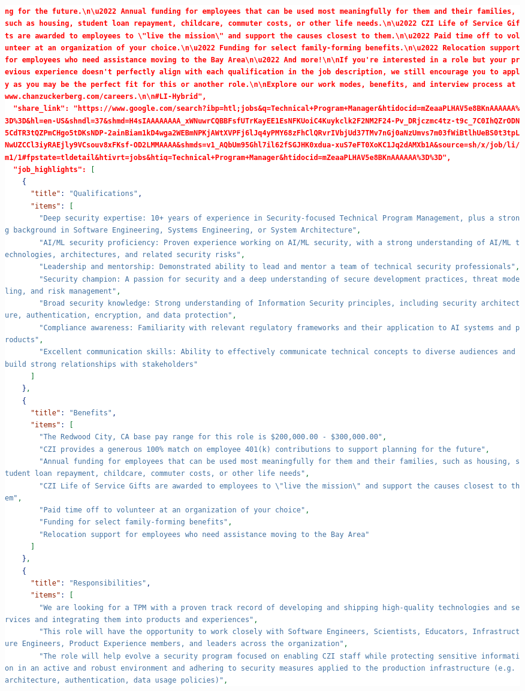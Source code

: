```json
ng for the future.\n\u2022 Annual funding for employees that can be used most meaningfully for them and their families, such as housing, student loan repayment, childcare, commuter costs, or other life needs.\n\u2022 CZI Life of Service Gifts are awarded to employees to \"live the mission\" and support the causes closest to them.\n\u2022 Paid time off to volunteer at an organization of your choice.\n\u2022 Funding for select family-forming benefits.\n\u2022 Relocation support for employees who need assistance moving to the Bay Area\n\u2022 And more!\n\nIf you're interested in a role but your previous experience doesn't perfectly align with each qualification in the job description, we still encourage you to apply as you may be the perfect fit for this or another role.\n\nExplore our work modes, benefits, and interview process at www.chanzuckerberg.com/careers.\n\n#LI-Hybrid",
  "share_link": "https://www.google.com/search?ibp=htl;jobs&q=Technical+Program+Manager&htidocid=mZeaaPLHAV5e8BKnAAAAAA%3D%3D&hl=en-US&shndl=37&shmd=H4sIAAAAAAAA_xWNuwrCQBBFsfUTrKayEE1EsNFKUoiC4Kuykclk2F2NM2F24-Pv_DRjczmc4tz-t9c_7C0IhQZrODN5CdTR3tQZPmCHgo5tDKsNDP-2ainBiam1kD4wga2WEBmNPKjAWtXVPFj6lJq4yPMY68zFhClQRvrIVbjUd37TMv7nGj0aNzUmvs7m03fWiBtlhUeBS0t3tpLNwUZCCl3iyRAEjly9VCsouv8xFKsf-OD2LMMAAAA&shmds=v1_AQbUm95Ghl7il62fSGJHK0xdua-xuS7eFT0XoKC1Jq2dAMXb1A&source=sh/x/job/li/m1/1#fpstate=tldetail&htivrt=jobs&htiq=Technical+Program+Manager&htidocid=mZeaaPLHAV5e8BKnAAAAAA%3D%3D",
  "job_highlights": [
    {
      "title": "Qualifications",
      "items": [
        "Deep security expertise: 10+ years of experience in Security-focused Technical Program Management, plus a strong background in Software Engineering, Systems Engineering, or System Architecture",
        "AI/ML security proficiency: Proven experience working on AI/ML security, with a strong understanding of AI/ML technologies, architectures, and related security risks",
        "Leadership and mentorship: Demonstrated ability to lead and mentor a team of technical security professionals",
        "Security champion: A passion for security and a deep understanding of secure development practices, threat modeling, and risk management",
        "Broad security knowledge: Strong understanding of Information Security principles, including security architecture, authentication, encryption, and data protection",
        "Compliance awareness: Familiarity with relevant regulatory frameworks and their application to AI systems and products",
        "Excellent communication skills: Ability to effectively communicate technical concepts to diverse audiences and build strong relationships with stakeholders"
      ]
    },
    {
      "title": "Benefits",
      "items": [
        "The Redwood City, CA base pay range for this role is $200,000.00 - $300,000.00",
        "CZI provides a generous 100% match on employee 401(k) contributions to support planning for the future",
        "Annual funding for employees that can be used most meaningfully for them and their families, such as housing, student loan repayment, childcare, commuter costs, or other life needs",
        "CZI Life of Service Gifts are awarded to employees to \"live the mission\" and support the causes closest to them",
        "Paid time off to volunteer at an organization of your choice",
        "Funding for select family-forming benefits",
        "Relocation support for employees who need assistance moving to the Bay Area"
      ]
    },
    {
      "title": "Responsibilities",
      "items": [
        "We are looking for a TPM with a proven track record of developing and shipping high-quality technologies and services and integrating them into products and experiences",
        "This role will have the opportunity to work closely with Software Engineers, Scientists, Educators, Infrastructure Engineers, Product Experience members, and leaders across the organization",
        "The role will help evolve a security program focused on enabling CZI staff while protecting sensitive information in an active and robust environment and adhering to security measures applied to the production infrastructure (e.g. architecture, authentication, data usage policies)",
```